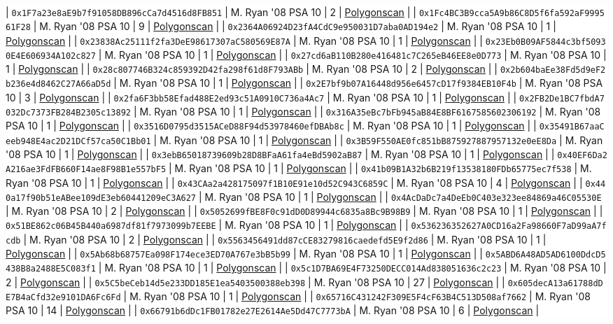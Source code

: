 | `0x1F7a23e8aE9b7f91058DB896cCa7d4516d8FB851` | M. Ryan '08 PSA 10 | 2 | [Polygonscan](https://polygonscan.com/tx/0x660e49b5cae9075bc0e3c05999e82e33b1785880a1775bf15d06e33fbedf3972) |
| `0x1Fc4BC3B9cca5A9b86C8D5f6fa592aF999561F28` | M. Ryan '08 PSA 10 | 9 | [Polygonscan](https://polygonscan.com/tx/0x1d3f47ba5c3b7579755b7921c4102388fe4bc188622272b76cf73555302cb470) |
| `0x2364A06924D23fA4CdC9e950031D7aba0AD194e2` | M. Ryan '08 PSA 10 | 1 | [Polygonscan](https://polygonscan.com/tx/0x8694cc352c9b6ace4e56724f51ffe9d66eec068611544245e1c6b32cbb87f357) |
| `0x23838Ac25111f2fa3DeE98617307aC580569E87A` | M. Ryan '08 PSA 10 | 1 | [Polygonscan](https://polygonscan.com/tx/0x9923c663da39154c2780066985fb29950afaf8b66b4d5f14d6941b7a7bbf693f) |
| `0x23Eb0B09AF5844c3bf50930E4E606934A102c827` | M. Ryan '08 PSA 10 | 1 | [Polygonscan](https://polygonscan.com/tx/0xdf234455c3b23fea1252f533ccf1dff91a4fb896ed3cea375f49c1282cc1f025) |
| `0x27cd6aB110B280e416481c7C265eB46EE8e0D773` | M. Ryan '08 PSA 10 | 1 | [Polygonscan](https://polygonscan.com/tx/0x7de538cb9c18b69ec63b7fa4a35b7ed7af0db0f25f5688300e83628956a8e0e5) |
| `0x28c807746B324c859392D42fa298f61d8F793ABb` | M. Ryan '08 PSA 10 | 2 | [Polygonscan](https://polygonscan.com/tx/0x6321eb2b7b95ddb07b57ed9612f856f51006ac38151b007b75f1df7b387abaf7) |
| `0x2b604baEe38Fd5d9eF2b236e4d8462C27A66aD5d` | M. Ryan '08 PSA 10 | 1 | [Polygonscan](https://polygonscan.com/tx/0xe3a4c9e5d7ec608d2997058165b92bd40103b203c82c2065d7cfd24bf95aaf80) |
| `0x2E7bf9b07A16448d956e6457cD17f9384EB10F4b` | M. Ryan '08 PSA 10 | 3 | [Polygonscan](https://polygonscan.com/tx/0x178a23e7393823165dc4c6f3feee8dd0f295b29afa88c46e1642aa4e12f53ba2) |
| `0x2fa6F3bb58Efad488E2ed93c51A0910C736a4Ac7` | M. Ryan '08 PSA 10 | 1 | [Polygonscan](https://polygonscan.com/tx/0x36d7e917683996353a3151b27339c3b234a80236ba05a26288195c0084475202) |
| `0x2FB2De1BC7fbdA7032Dc7373FB284B2305c13892` | M. Ryan '08 PSA 10 | 1 | [Polygonscan](https://polygonscan.com/tx/0xd823e5b2ec93c8109510f1f300a0eb721b9e863c85a5eb27dd205b6f06490039) |
| `0x316A35eBc7bFb945aB84E8BF6167585602306192` | M. Ryan '08 PSA 10 | 1 | [Polygonscan](https://polygonscan.com/tx/0xabc160ee09ca79392f845ae0b5770d02ee13e82404920e8d2936296a4af2fd10) |
| `0x3516D0795d3515ACeD88F94d53978460efDBAb8c` | M. Ryan '08 PSA 10 | 1 | [Polygonscan](https://polygonscan.com/tx/0x9eed6be578050fc520b3a34eadad5dfa050fc8af588c8c07f34830c453d5b920) |
| `0x35491B67aaCeeb948E4ac2D21DCf57ca50C1Bb01` | M. Ryan '08 PSA 10 | 1 | [Polygonscan](https://polygonscan.com/tx/0x7572ac3e7f9f68e6c86791369060dfc9acea095c59cf988f743aede9263f9679) |
| `0x3B59F550AE0fc851bB875927887957132e0eE8Da` | M. Ryan '08 PSA 10 | 1 | [Polygonscan](https://polygonscan.com/tx/0xdb650b66d72bdefbe68b3045b9f172f0b10f9f4248e7a6a422b8b7a7abfca975) |
| `0x3ebB65018739609b28D8BFaA61fa4eBd5902aB87` | M. Ryan '08 PSA 10 | 1 | [Polygonscan](https://polygonscan.com/tx/0x8cde92f65a4c7aff79c75dad49d712b82fd4e0d4a6aa2f1bdc0d5abffd88e49e) |
| `0x40EF6Da2A216ae3FdFB660F14ae8F98B1e557bF5` | M. Ryan '08 PSA 10 | 1 | [Polygonscan](https://polygonscan.com/tx/0xa0d3b469ed249b27315c9d7d6622c176b96041f2ed7cc8818828e581bd6b1a0b) |
| `0x41b09B1A32b6B219f13538180FDb65775ec7f538` | M. Ryan '08 PSA 10 | 1 | [Polygonscan](https://polygonscan.com/tx/0x356e8ab35ad720844b632ddb440de86a0e821a76482fa544840f970a58358e46) |
| `0x43CAa2a428175097f1B10E91e10d52C943C6859C` | M. Ryan '08 PSA 10 | 4 | [Polygonscan](https://polygonscan.com/tx/0x3cf0f454b2938b0da3d270496d253b4881a8bd6351854474edc252c68ad2c6f7) |
| `0x440a17f90b51eABee109dE3eb60441209eC3A627` | M. Ryan '08 PSA 10 | 1 | [Polygonscan](https://polygonscan.com/tx/0x89cfee24b93724db4a7a281e815958aab89988a96db2a863f8355ac807488f3f) |
| `0x4AcDaDc7a4DeEb0C403e323ee84869a46C05530E` | M. Ryan '08 PSA 10 | 2 | [Polygonscan](https://polygonscan.com/tx/0x004e2fcebb3ab3a39e86e609ee4852c69539d0b9f17a4e11d9ae3fae4055f8c9) |
| `0x5052699fBE8F0c91dD0D89944c6835a8Bc9B98B9` | M. Ryan '08 PSA 10 | 1 | [Polygonscan](https://polygonscan.com/tx/0x048c795fbec90b4cbdd8a2699fa6f32b69d0e9789c2023bb6ae5f6a36dbfad02) |
| `0x51BE862c06B45B440a6987df81f7973099b7EEBE` | M. Ryan '08 PSA 10 | 1 | [Polygonscan](https://polygonscan.com/tx/0x4fd8ff982242326f02bb814a4bd4acf57631343e686a807e4bfa23d8c3d27914) |
| `0x536236352627A0CD16a2Fa98660F7aD99aA7fcdb` | M. Ryan '08 PSA 10 | 2 | [Polygonscan](https://polygonscan.com/tx/0x6a86e223c8f466ebfa1e9794832726d6e610af6cfc7f23e5e57e4837f7c56cf8) |
| `0x5563456491dd87cCE83279816caedefd5E9f2d86` | M. Ryan '08 PSA 10 | 1 | [Polygonscan](https://polygonscan.com/tx/0x2321339411b8f689f145dda0bdb713f14d016a03b280d82a129aa68c3abaaaf2) |
| `0x5Ab68b68757Ea098F174ece3ED70A767e3bB5b99` | M. Ryan '08 PSA 10 | 1 | [Polygonscan](https://polygonscan.com/tx/0x3794402a0410409c937b907a25015d2594ddeca2c651550112e9de5ee67fe88f) |
| `0x5ABD6A48AD5AD6100DdcD5438B8a2488E5C083f1` | M. Ryan '08 PSA 10 | 1 | [Polygonscan](https://polygonscan.com/tx/0xe8fbcd2b26a857ac5e1e44c83f1f91fdbbc94db56f8c630747992556951dae14) |
| `0x5c1D7BA69E4F73250DECC014Ad838051636c2c23` | M. Ryan '08 PSA 10 | 2 | [Polygonscan](https://polygonscan.com/tx/0x6adb306b094a3289e85a35f347f9c4fea0092d5e85a849291965c42a328296fe) |
| `0x5C5beCeb14d5e233DD185E1ea5403500388eb398` | M. Ryan '08 PSA 10 | 27 | [Polygonscan](https://polygonscan.com/tx/0x4cd4df5e3df6d047913be78ded3f801f8c6ba046fec3ff45a1953d5081ef3bb2) |
| `0x605decA13a61788dDE7B4aCfd32e9101DA6Fc6Fd` | M. Ryan '08 PSA 10 | 1 | [Polygonscan](https://polygonscan.com/tx/0x76a72f7d716c09df08a40c26ee6a3de8e1aabd27439cf36c9a9b53eaa1351ca3) |
| `0x65716C431242F309E5F4cF63B4C513D508af7662` | M. Ryan '08 PSA 10 | 14 | [Polygonscan](https://polygonscan.com/tx/0xfa1f505e65de4fe97e3d79557cb80cb16b3ac418fa996fe3eb501fe127cc88f8) |
| `0x66791b6dDc1FB01782e27E2614Ae5Dd47C7773bA` | M. Ryan '08 PSA 10 | 6 | [Polygonscan](https://polygonscan.com/tx/0x25272c5f0332649d7f68aba789cf6c1d677d58f04a91b33184165206a5527ca4) |